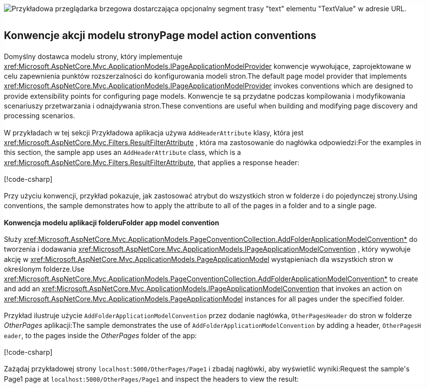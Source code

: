 ![Przykładowa przeglądarka brzegowa dostarczająca opcjonalny segment trasy "text" elementu "TextValue" w adresie URL.](razor-pages-conventions/_static/route-segment-with-custom-route.png)

## <a name="page-model-action-conventions"></a><span data-ttu-id="f37a1-238">Konwencje akcji modelu strony</span><span class="sxs-lookup"><span data-stu-id="f37a1-238">Page model action conventions</span></span>

<span data-ttu-id="f37a1-239">Domyślny dostawca modelu strony, który implementuje <xref:Microsoft.AspNetCore.Mvc.ApplicationModels.IPageApplicationModelProvider> konwencje wywołujące, zaprojektowane w celu zapewnienia punktów rozszerzalności do konfigurowania modeli stron.</span><span class="sxs-lookup"><span data-stu-id="f37a1-239">The default page model provider that implements <xref:Microsoft.AspNetCore.Mvc.ApplicationModels.IPageApplicationModelProvider> invokes conventions which are designed to provide extensibility points for configuring page models.</span></span> <span data-ttu-id="f37a1-240">Konwencje te są przydatne podczas kompilowania i modyfikowania scenariuszy przetwarzania i odnajdywania stron.</span><span class="sxs-lookup"><span data-stu-id="f37a1-240">These conventions are useful when building and modifying page discovery and processing scenarios.</span></span>

<span data-ttu-id="f37a1-241">W przykładach w tej sekcji Przykładowa aplikacja używa `AddHeaderAttribute` klasy, która jest <xref:Microsoft.AspNetCore.Mvc.Filters.ResultFilterAttribute> , która ma zastosowanie do nagłówka odpowiedzi:</span><span class="sxs-lookup"><span data-stu-id="f37a1-241">For the examples in this section, the sample app uses an `AddHeaderAttribute` class, which is a <xref:Microsoft.AspNetCore.Mvc.Filters.ResultFilterAttribute>, that applies a response header:</span></span>

[!code-csharp[](razor-pages-conventions/samples/3.x/SampleApp/Filters/AddHeader.cs?name=snippet1)]

<span data-ttu-id="f37a1-242">Przy użyciu konwencji, przykład pokazuje, jak zastosować atrybut do wszystkich stron w folderze i do pojedynczej strony.</span><span class="sxs-lookup"><span data-stu-id="f37a1-242">Using conventions, the sample demonstrates how to apply the attribute to all of the pages in a folder and to a single page.</span></span>

<span data-ttu-id="f37a1-243">**Konwencja modelu aplikacji folderu**</span><span class="sxs-lookup"><span data-stu-id="f37a1-243">**Folder app model convention**</span></span>

<span data-ttu-id="f37a1-244">Służy <xref:Microsoft.AspNetCore.Mvc.ApplicationModels.PageConventionCollection.AddFolderApplicationModelConvention*> do tworzenia i dodawania <xref:Microsoft.AspNetCore.Mvc.ApplicationModels.IPageApplicationModelConvention> , który wywołuje akcję w <xref:Microsoft.AspNetCore.Mvc.ApplicationModels.PageApplicationModel> wystąpieniach dla wszystkich stron w określonym folderze.</span><span class="sxs-lookup"><span data-stu-id="f37a1-244">Use <xref:Microsoft.AspNetCore.Mvc.ApplicationModels.PageConventionCollection.AddFolderApplicationModelConvention*> to create and add an <xref:Microsoft.AspNetCore.Mvc.ApplicationModels.IPageApplicationModelConvention> that invokes an action on <xref:Microsoft.AspNetCore.Mvc.ApplicationModels.PageApplicationModel> instances for all pages under the specified folder.</span></span>

<span data-ttu-id="f37a1-245">Przykład ilustruje użycie `AddFolderApplicationModelConvention` przez dodanie nagłówka, `OtherPagesHeader` do stron w folderze *OtherPages* aplikacji:</span><span class="sxs-lookup"><span data-stu-id="f37a1-245">The sample demonstrates the use of `AddFolderApplicationModelConvention` by adding a header, `OtherPagesHeader`, to the pages inside the *OtherPages* folder of the app:</span></span>

[!code-csharp[](razor-pages-conventions/samples/3.x/SampleApp/Startup.cs?name=snippet6)]

<span data-ttu-id="f37a1-246">Zażądaj przykładowej strony `localhost:5000/OtherPages/Page1` i zbadaj nagłówki, aby wyświetlić wyniki:</span><span class="sxs-lookup"><span data-stu-id="f37a1-246">Request the sample's Page1 page at `localhost:5000/OtherPages/Page1` and inspect the headers to view the result:</span></span>
